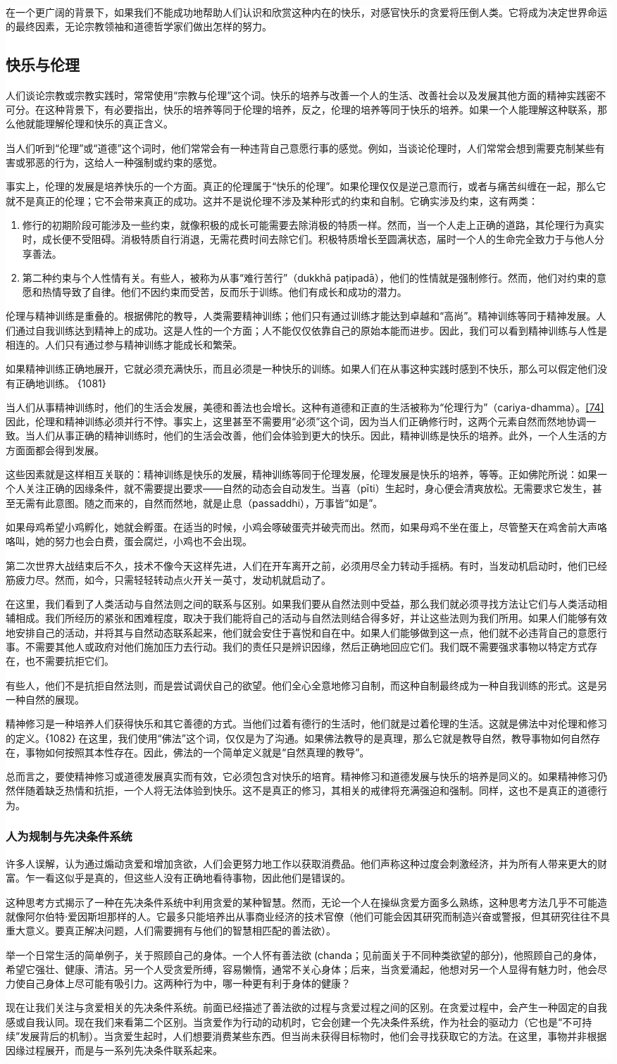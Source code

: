 在一个更广阔的背景下，如果我们不能成功地帮助人们认识和欣赏这种内在的快乐，对感官快乐的贪爱将压倒人类。它将成为决定世界命运的最终因素，无论宗教领袖和道德哲学家们做出怎样的努力。

## 快乐与伦理

人们谈论宗教或宗教实践时，常常使用“宗教与伦理”这个词。快乐的培养与改善一个人的生活、改善社会以及发展其他方面的精神实践密不可分。在这种背景下，有必要指出，快乐的培养等同于伦理的培养，反之，伦理的培养等同于快乐的培养。如果一个人能理解这种联系，那么他就能理解伦理和快乐的真正含义。

当人们听到“伦理”或“道德”这个词时，他们常常会有一种违背自己意愿行事的感觉。例如，当谈论伦理时，人们常常会想到需要克制某些有害或邪恶的行为，这给人一种强制或约束的感觉。

事实上，伦理的发展是培养快乐的一个方面。真正的伦理属于“快乐的伦理”。如果伦理仅仅是逆己意而行，或者与痛苦纠缠在一起，那么它就不是真正的伦理；它不会带来真正的成功。这并不是说伦理不涉及某种形式的约束和自制。它确实涉及约束，这有两类：

1.  修行的初期阶段可能涉及一些约束，就像积极的成长可能需要去除消极的特质一样。然而，当一个人走上正确的道路，其伦理行为真实时，成长便不受阻碍。消极特质自行消退，无需花费时间去除它们。积极特质增长至圆满状态，届时一个人的生命完全致力于与他人分享善法。
    
2.  第二种约束与个人性情有关。有些人，被称为从事“难行苦行”（dukkhā paṭipadā），他们的性情就是强制修行。然而，他们对约束的意愿和热情导致了自律。他们不因约束而受苦，反而乐于训练。他们有成长和成功的潜力。
    

伦理与精神训练是重叠的。根据佛陀的教导，人类需要精神训练；他们只有通过训练才能达到卓越和“高尚”。精神训练等同于精神发展。人们通过自我训练达到精神上的成功。这是人性的一个方面；人不能仅仅依靠自己的原始本能而进步。因此，我们可以看到精神训练与人性是相连的。人们只有通过参与精神训练才能成长和繁荣。

如果精神训练正确地展开，它就必须充满快乐，而且必须是一种快乐的训练。如果人们在从事这种实践时感到不快乐，那么可以假定他们没有正确地训练。 {1081}

当人们从事精神训练时，他们的生活会发展，美德和善法也会增长。这种有道德和正直的生活被称为“伦理行为”（cariya-dhamma）。[\[74\]](happiness_split_001.html#fn-fn74) 因此，伦理和精神训练必须并行不悖。事实上，这里甚至不需要用“必须”这个词，因为当人们正确修行时，这两个元素自然而然地协调一致。当人们从事正确的精神训练时，他们的生活会改善，他们会体验到更大的快乐。因此，精神训练是快乐的培养。此外，一个人生活的方方面面都会得到发展。

这些因素就是这样相互关联的：精神训练是快乐的发展，精神训练等同于伦理发展，伦理发展是快乐的培养，等等。正如佛陀所说：如果一个人关注正确的因缘条件，就不需要提出要求——自然的动态会自动发生。当喜（pīti）生起时，身心便会清爽放松。无需要求它发生，甚至无需有此意图。随之而来的，自然而然地，就是止息（passaddhi），万事皆“如是”。

如果母鸡希望小鸡孵化，她就会孵蛋。在适当的时候，小鸡会啄破蛋壳并破壳而出。然而，如果母鸡不坐在蛋上，尽管整天在鸡舍前大声咯咯叫，她的努力也会白费，蛋会腐烂，小鸡也不会出现。

第二次世界大战结束后不久，技术不像今天这样先进，人们在开车离开之前，必须用尽全力转动手摇柄。有时，当发动机启动时，他们已经筋疲力尽。然而，如今，只需轻轻转动点火开关一英寸，发动机就启动了。

在这里，我们看到了人类活动与自然法则之间的联系与区别。如果我们要从自然法则中受益，那么我们就必须寻找方法让它们与人类活动相辅相成。我们所经历的紧张和困难程度，取决于我们能将自己的活动与自然法则结合得多好，并让这些法则为我们所用。如果人们能够有效地安排自己的活动，并将其与自然动态联系起来，他们就会安住于喜悦和自在中。如果人们能够做到这一点，他们就不必违背自己的意愿行事。不需要其他人或政府对他们施加压力去行动。我们的责任只是辨识因缘，然后正确地回应它们。我们既不需要强求事物以特定方式存在，也不需要抗拒它们。

有些人，他们不是抗拒自然法则，而是尝试调伏自己的欲望。他们全心全意地修习自制，而这种自制最终成为一种自我训练的形式。这是另一种自然的展现。

精神修习是一种培养人们获得快乐和其它善德的方式。当他们过着有德行的生活时，他们就是过着伦理的生活。这就是佛法中对伦理和修习的定义。{1082} 在这里，我们使用“佛法”这个词，仅仅是为了沟通。如果佛法教导的是真理，那么它就是教导自然，教导事物如何自然存在，事物如何按照其本性存在。因此，佛法的一个简单定义就是“自然真理的教导”。

总而言之，要使精神修习或道德发展真实而有效，它必须包含对快乐的培育。精神修习和道德发展与快乐的培养是同义的。如果精神修习仍然伴随着缺乏热情和抗拒，一个人将无法体验到快乐。这不是真正的修习，其相关的戒律将充满强迫和强制。同样，这也不是真正的道德行为。

### 人为规制与先决条件系统

许多人误解，认为通过煽动贪爱和增加贪欲，人们会更努力地工作以获取消费品。他们声称这种过度会刺激经济，并为所有人带来更大的财富。乍一看这似乎是真的，但这些人没有正确地看待事物，因此他们是错误的。

这种思考方式揭示了一种在先决条件系统中利用贪爱的某种智慧。然而，无论一个人在操纵贪爱方面多么熟练，这种思考方法几乎不可能造就像阿尔伯特·爱因斯坦那样的人。它最多只能培养出从事商业经济的技术官僚（他们可能会因其研究而制造兴奋或警报，但其研究往往不具重大意义。要真正解决问题，人们需要拥有与他们的智慧相匹配的善法欲）。

举一个日常生活的简单例子，关于照顾自己的身体。一个人怀有善法欲 (chanda；见前面关于不同种类欲望的部分)，他照顾自己的身体，希望它强壮、健康、清洁。另一个人受贪爱所缚，容易懒惰，通常不关心身体；后来，当贪爱涌起，他想对另一个人显得有魅力时，他会尽力使自己身体上尽可能有吸引力。这两种行为中，哪一种更有利于身体的健康？

现在让我们关注与贪爱相关的先决条件系统。前面已经描述了善法欲的过程与贪爱过程之间的区别。在贪爱过程中，会产生一种固定的自我感或自我认同。现在我们来看第二个区别。当贪爱作为行动的动机时，它会创建一个先决条件系统，作为社会的驱动力（它也是“不可持续”发展背后的机制）。当贪爱生起时，人们想要消费某些东西。但当尚未获得目标物时，他们会寻找获取它的方法。在这里，事物并非根据因缘过程展开，而是与一系列先决条件联系起来。
